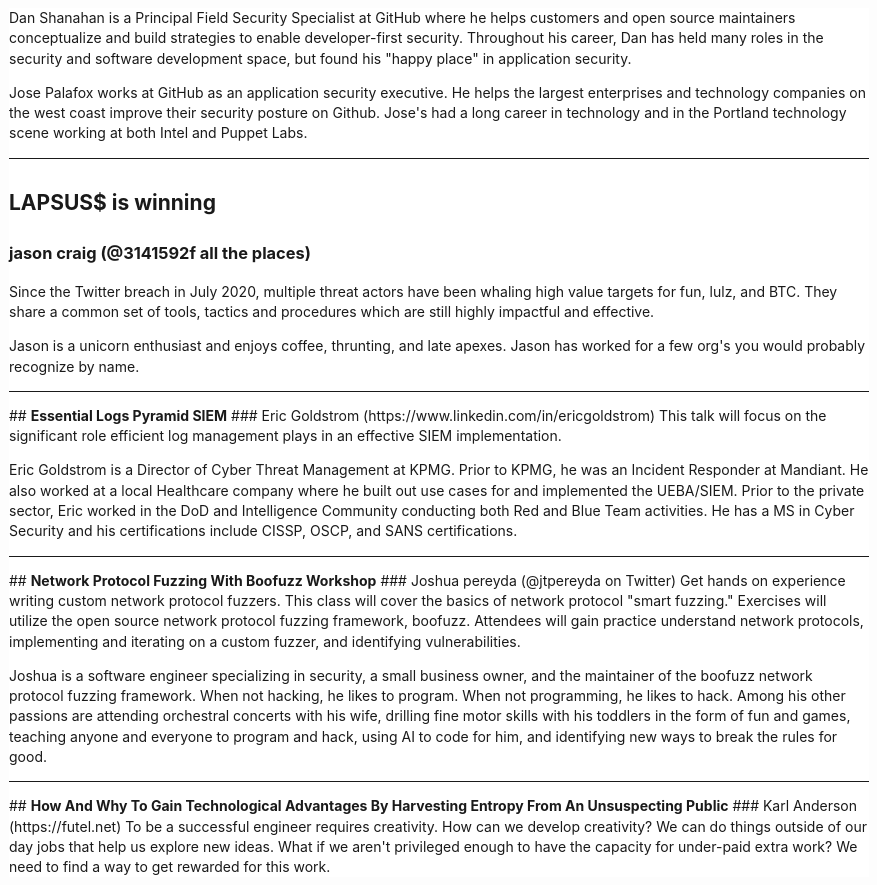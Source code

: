 Dan Shanahan is a Principal Field Security Specialist at GitHub where he helps customers and open source maintainers conceptualize and build strategies to enable developer-first security. Throughout his career, Dan has held many roles in the security and software development space, but found his "happy place" in application security.

Jose Palafox works at GitHub as an application security executive. He helps the largest enterprises and technology companies on the west coast improve their security posture on Github. Jose's had a long career in technology and in the Portland technology scene working at both Intel and Puppet Labs.

<hr>

<a name="jason craig"></a>
## <b>LAPSUS$ is winning</b>
### jason craig (@3141592f all the places)
Since the Twitter breach in July 2020, multiple threat actors have been whaling high value targets for fun, lulz, and BTC.  They share a common set of tools, tactics and procedures which are still highly impactful and effective.

Jason is a unicorn enthusiast and enjoys coffee, thrunting, and late apexes.  Jason has worked for a few org's you would probably recognize by name.

<hr>
<a name="Eric Goldstrom"></a>
## <b>Essential Logs Pyramid SIEM</b>
### Eric Goldstrom (https://www.linkedin.com/in/ericgoldstrom)
This talk will focus on the significant role efficient log management plays in an effective SIEM implementation.

Eric Goldstrom is a Director of Cyber Threat Management at KPMG. Prior to KPMG, he was an Incident Responder at Mandiant. He also worked at a local Healthcare company where he built out use cases for and implemented the UEBA/SIEM. Prior to the private sector, Eric worked in the DoD and Intelligence Community conducting both Red and Blue Team activities. He has a MS in Cyber Security and his certifications include CISSP, OSCP, and SANS certifications.

<hr>
<a name="jpereyda"></a>
## <b>Network Protocol Fuzzing With Boofuzz Workshop</b>
### Joshua pereyda (@jtpereyda on Twitter)
Get hands on experience writing custom network protocol fuzzers.
This class will cover the basics of network protocol "smart fuzzing."
Exercises will utilize the open source network protocol fuzzing framework, boofuzz.
Attendees will gain practice understand network protocols, implementing and iterating on a custom fuzzer, and identifying vulnerabilities.

Joshua is a software engineer specializing in security, a small business owner, and the maintainer of the boofuzz network protocol fuzzing framework. When not hacking, he likes to program. When not programming, he likes to hack. Among his other passions are attending orchestral concerts with his wife, drilling fine motor skills with his toddlers in the form of fun and games, teaching anyone and everyone to program and hack, using AI to code for him, and identifying new ways to break the rules for good.
<hr>
<a name="Karl Anderson"></a>
## <b>How And Why To Gain Technological Advantages By Harvesting Entropy From An Unsuspecting Public</b>
### Karl Anderson (https://futel.net)
To be a successful engineer requires creativity. How can we develop creativity? We can do things outside of our day jobs that help us explore new ideas. What if we aren't privileged enough to have the capacity for under-paid extra work? We need to find a way to get rewarded for this work.
